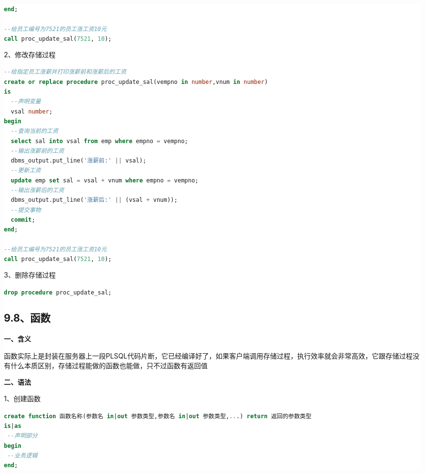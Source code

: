 ````sql
end;

--给员工编号为7521的员工涨工资10元
call proc_update_sal(7521, 10);
````

2、修改存储过程

````sql
--给指定员工涨薪并打印涨薪前和涨薪后的工资
create or replace procedure proc_update_sal(vempno in number,vnum in number)
is
  --声明变量
  vsal number;
begin
  --查询当前的工资
  select sal into vsal from emp where empno = vempno;
  --输出涨薪前的工资
  dbms_output.put_line('涨薪前:' || vsal);
  --更新工资
  update emp set sal = vsal + vnum where empno = vempno;
  --输出涨薪后的工资
  dbms_output.put_line('涨薪后:' || (vsal + vnum));
  --提交事物
  commit;
end;

--给员工编号为7521的员工涨工资10元
call proc_update_sal(7521, 10);
````

3、删除存储过程

````sql
drop procedure proc_update_sal;
````

## 9.8、函数

**一、含义**

函数实际上是封装在服务器上一段PLSQL代码片断，它已经编译好了，如果客户端调用存储过程，执行效率就会非常高效，它跟存储过程没有什么本质区别，存储过程能做的函数也能做，只不过函数有返回值

**二、语法**

1、创建函数

````sql
create function 函数名称(参数名 in|out 参数类型,参数名 in|out 参数类型,...) return 返回的参数类型
is|as
 --声明部分
begin
 --业务逻辑 
end;
````
